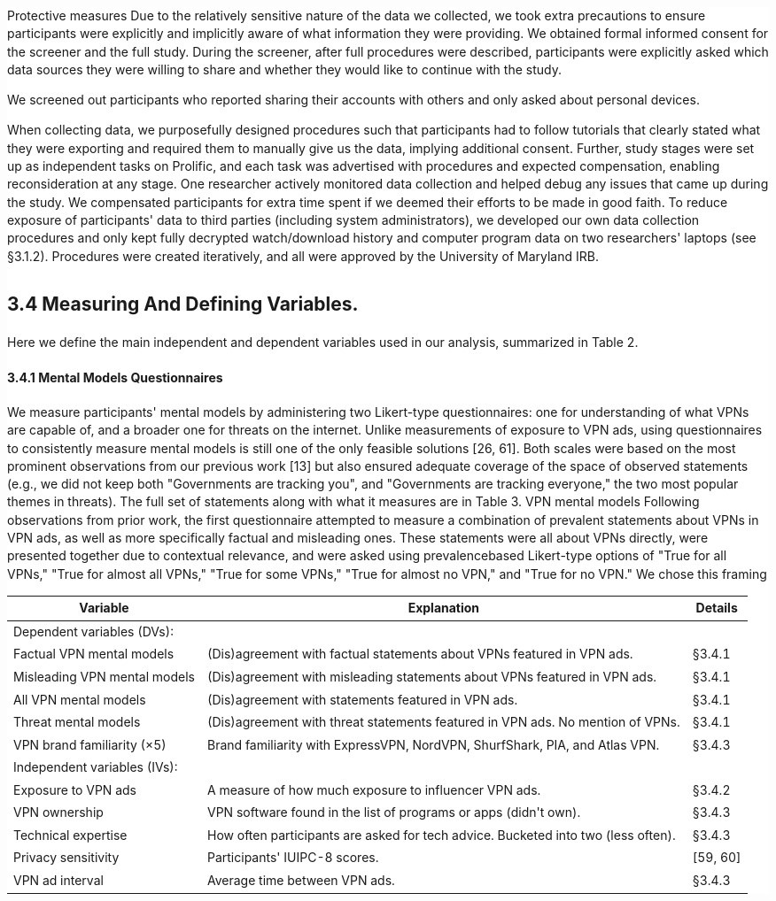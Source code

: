 Protective measures Due to the relatively sensitive nature of the data we collected, we took extra precautions to ensure participants were explicitly and implicitly aware of what information they were providing. We obtained formal informed consent for the screener and the full study. During the screener, after full procedures were described, participants were explicitly asked which data sources they were willing to share and whether they would like to continue with the study.

We screened out participants who reported sharing their accounts with others and only asked about personal devices.

When collecting data, we purposefully designed procedures such that participants had to follow tutorials that clearly stated what they were exporting and required them to manually give us the data, implying additional consent. Further, study stages were set up as independent tasks on Prolific, and each task was advertised with procedures and expected compensation, enabling reconsideration at any stage. One researcher actively monitored data collection and helped debug any issues that came up during the study. We compensated participants for extra time spent if we deemed their efforts to be made in good faith. To reduce exposure of participants' data to third parties (including system administrators), we developed our own data collection procedures and only kept fully decrypted watch/download history and computer program data on two researchers' laptops (see §3.1.2). Procedures were created iteratively, and all were approved by the University of Maryland IRB.

## 3.4 Measuring And Defining Variables.

Here we define the main independent and dependent variables used in our analysis, summarized in Table 2.

#### 3.4.1 Mental Models Questionnaires

We measure participants' mental models by administering two Likert-type questionnaires: one for understanding of what VPNs are capable of, and a broader one for threats on the internet. Unlike measurements of exposure to VPN ads, using questionnaires to consistently measure mental models is still one of the only feasible solutions [26, 61]. Both scales were based on the most prominent observations from our previous work [13] but also ensured adequate coverage of the space of observed statements (e.g., we did not keep both "Governments are tracking you", and "Governments are tracking everyone,"
the two most popular themes in threats). The full set of statements along with what it measures are in Table 3. VPN mental models Following observations from prior work, the first questionnaire attempted to measure a combination of prevalent statements about VPNs in VPN ads, as well as more specifically factual and misleading ones. These statements were all about VPNs directly, were presented together due to contextual relevance, and were asked using prevalencebased Likert-type options of "True for all VPNs," "True for almost all VPNs," "True for some VPNs," "True for almost no VPN," and "True for no VPN." We chose this framing

| Variable                     | Explanation                                                                       | Details   |
|------------------------------|-----------------------------------------------------------------------------------|-----------|
| Dependent variables (DVs):   |                                                                                   |           |
| Factual VPN mental models    | (Dis)agreement with factual statements about VPNs featured in VPN ads.            | §3.4.1    |
| Misleading VPN mental models | (Dis)agreement with misleading statements about VPNs featured in VPN ads.         | §3.4.1    |
| All VPN mental models        | (Dis)agreement with statements featured in VPN ads.                               | §3.4.1    |
| Threat mental models         | (Dis)agreement with threat statements featured in VPN ads. No mention of VPNs.    | §3.4.1    |
| VPN brand familiarity (×5)   | Brand familiarity with ExpressVPN, NordVPN, ShurfShark, PIA, and Atlas VPN.       | §3.4.3    |
| Independent variables (IVs): |                                                                                   |           |
| Exposure to VPN ads          | A measure of how much exposure to influencer VPN ads.                             | §3.4.2    |
| VPN ownership                | VPN software found in the list of programs or apps (didn't own).                  | §3.4.3    |
| Technical expertise          | How often participants are asked for tech advice. Bucketed into two (less often). | §3.4.3    |
| Privacy sensitivity          | Participants' IUIPC\-8 scores.                                                    | [59, 60]  |
| VPN ad interval              | Average time between VPN ads.                                                     | §3.4.3    |

